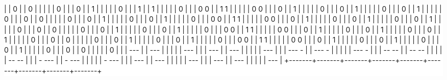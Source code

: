 |       | 0     |       | 0     |       |       |       |       | 0     |
|       |   0   |       |   1   |       |       |       |       |   0   |
|       |  1    |       |  1    |       |       |       |       |  0    |
|       | 0   0 |       | 1   1 |       |       |       |       | 0   0 |
|       |    0  |       |    1  |       |       |       |       |    0  |
|       |   0   |       |   1   |       |       |       |       |   0   |
|       |  0    |       |  1    |       |       |       |       |  0    |
|       | 0     |       | 0     |       |       |       |       | 0     |
|       |   0   |       |   1   |       |       |       |       |   0   |
|       |  0    |       |  1    |       |       |       |       |  0    |
|       | 0   0 |       | 1   1 |       |       |       |       | 0   0 |
|       |    0  |       |    1  |       |       |       |       |    0  |
|       |   0   |       |   1   |       |       |       |       |   0   |
|       |  0    |       |  1    |       |       |       |       |  0    |
|       | 0     |       | 0     |       |       |       |       | 0     |
|       |   0   |       |   1   |       |       |       |       |   0   |
|       |  0    |       |  1    |       |       |       |       |  0    |
|       | 0   0 |       | 1   1 |       |       |       |       | 0   0 |
|       |    0  |       |    1  |       |       |       |       |    0  |
|       |   0   |       |   1   |       |       |       |       |   0   |
|       |  0    |       |  1    |       |       |       |       |  0    |
|       | 0     |       | 0     |       |       |       |       | 0     |
|       |   0   |       |   1   |       |       |       |       |   0   |
|       |  0    |       |  1    |       |       |       |       |  0    |
|       | 0   0 |       | 1   1 |       |       |       |       | 0   0 |
|       |    0  |       |    1  |       |       |       |       |    0  |
|       |   0   |       |   1   |       |       |       |       |   0   |
|       |  0    |       |  1    |       |       |       |       |  0    |
|       | 0     |       | 0     |       |       |       |       | 0     |
|       |   --- |       |   --- |       |       |       |       |   --- |
|       |  ---  |       |  ---  |       |       |       |       |  ---  |
|       | --- - |       | --- - |       |       |       |       | --- - |
|       | -- -- |       | -- -- |       |       |       |       | -- -- |
|       | - --- |       | - --- |       |       |       |       | - --- |
|       |  ---  |       |  ---  |       |       |       |       |  ---  |
|       | ---   |       | ---   |       |       |       |       | ---   |
+-------+-------+-------+-------+-------+-------+-------+-------+-------+
